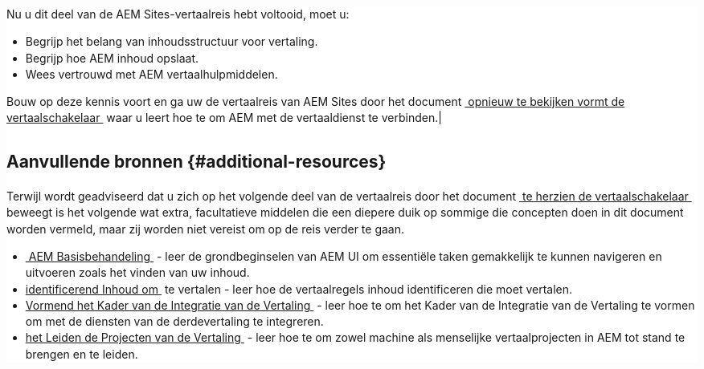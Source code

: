 Nu u dit deel van de AEM Sites-vertaalreis hebt voltooid, moet u:

* Begrijp het belang van inhoudsstructuur voor vertaling.
* Begrijp hoe AEM inhoud opslaat.
* Wees vertrouwd met AEM vertaalhulpmiddelen.

Bouw op deze kennis voort en ga uw de vertaalreis van AEM Sites door het document [&#x200B; opnieuw te bekijken vormt de vertaalschakelaar &#x200B;](configure-connector.md) waar u leert hoe te om AEM met de vertaaldienst te verbinden.|

## Aanvullende bronnen {#additional-resources}

Terwijl wordt geadviseerd dat u zich op het volgende deel van de vertaalreis door het document [&#x200B; te herzien de vertaalschakelaar &#x200B;](configure-connector.md) beweegt is het volgende wat extra, facultatieve middelen die een diepere duik op sommige die concepten doen in dit document worden vermeld, maar zij worden niet vereist om op de reis verder te gaan.

* [&#x200B; AEM Basisbehandeling &#x200B;](/help/sites-cloud/authoring/basic-handling.md) - leer de grondbeginselen van AEM UI om essentiële taken gemakkelijk te kunnen navigeren en uitvoeren zoals het vinden van uw inhoud.
* [&#x200B; identificerend Inhoud om &#x200B;](/help/sites-cloud/administering/translation/rules.md) te vertalen - leer hoe de vertaalregels inhoud identificeren die moet vertalen.
* [&#x200B; Vormend het Kader van de Integratie van de Vertaling &#x200B;](/help/sites-cloud/administering/translation/integration-framework.md) - leer hoe te om het Kader van de Integratie van de Vertaling te vormen om met de diensten van de derdevertaling te integreren.
* [&#x200B; het Leiden de Projecten van de Vertaling &#x200B;](/help/sites-cloud/administering/translation/managing-projects.md) - leer hoe te om zowel machine als menselijke vertaalprojecten in AEM tot stand te brengen en te leiden.
